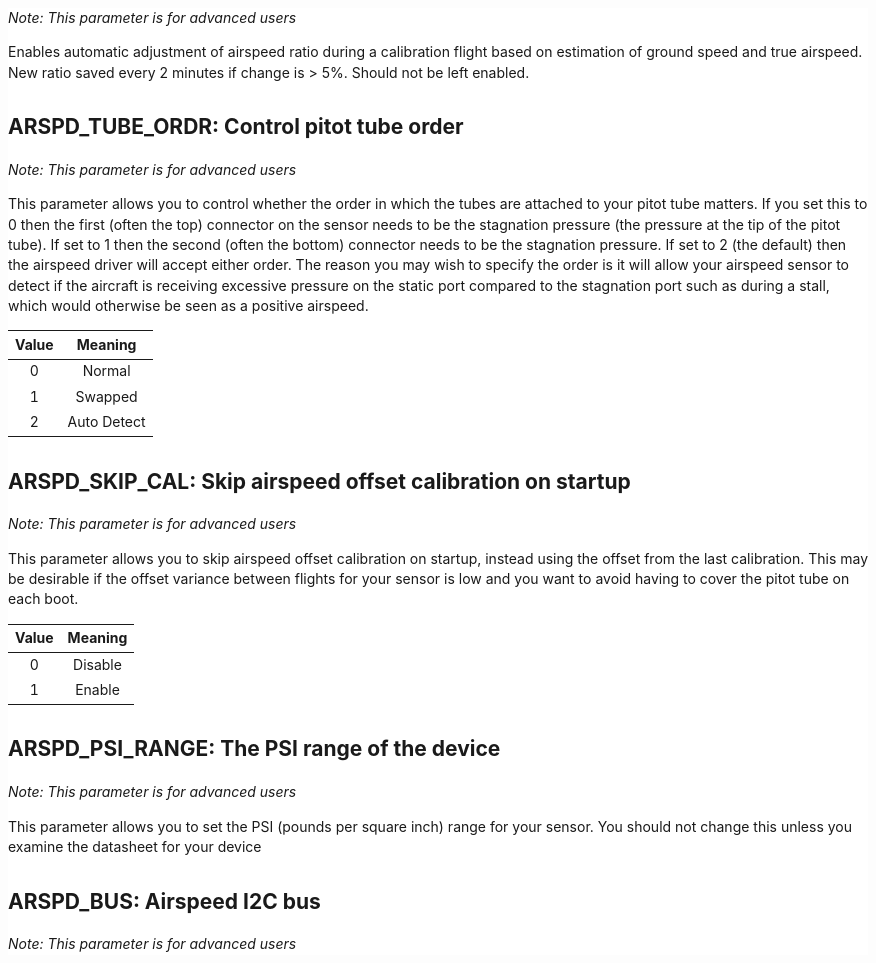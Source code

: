 *Note: This parameter is for advanced users*

Enables automatic adjustment of airspeed ratio during a calibration flight based on estimation of ground speed and true airspeed. New ratio saved every 2 minutes if change is > 5%. Should not be left enabled.

## ARSPD_TUBE_ORDR: Control pitot tube order

*Note: This parameter is for advanced users*

This parameter allows you to control whether the order in which the tubes are attached to your pitot tube matters. If you set this to 0 then the first (often the top) connector on the sensor needs to be the stagnation pressure (the pressure at the tip of the pitot tube). If set to 1 then the second (often the bottom) connector needs to be the stagnation pressure. If set to 2 (the default) then the airspeed driver will accept either order. The reason you may wish to specify the order is it will allow your airspeed sensor to detect if the aircraft is receiving excessive pressure on the static port compared to the stagnation port such as during a stall, which would otherwise be seen as a positive airspeed.

|Value|Meaning|
|:---:|:---:|
|0|Normal|
|1|Swapped|
|2|Auto Detect|

## ARSPD_SKIP_CAL: Skip airspeed offset calibration on startup

*Note: This parameter is for advanced users*

This parameter allows you to skip airspeed offset calibration on startup, instead using the offset from the last calibration. This may be desirable if the offset variance between flights for your sensor is low and you want to avoid having to cover the pitot tube on each boot.

|Value|Meaning|
|:---:|:---:|
|0|Disable|
|1|Enable|

## ARSPD_PSI_RANGE: The PSI range of the device

*Note: This parameter is for advanced users*

This parameter allows you to set the PSI (pounds per square inch) range for your sensor. You should not change this unless you examine the datasheet for your device

## ARSPD_BUS: Airspeed I2C bus

*Note: This parameter is for advanced users*
